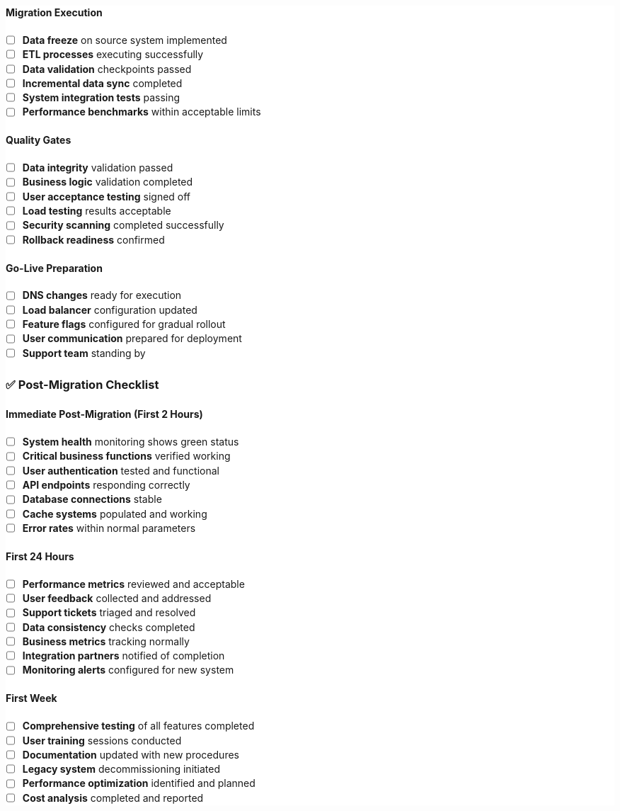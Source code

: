 #### Migration Execution
- [ ] **Data freeze** on source system implemented
- [ ] **ETL processes** executing successfully
- [ ] **Data validation** checkpoints passed
- [ ] **Incremental data sync** completed
- [ ] **System integration tests** passing
- [ ] **Performance benchmarks** within acceptable limits

#### Quality Gates
- [ ] **Data integrity** validation passed
- [ ] **Business logic** validation completed
- [ ] **User acceptance testing** signed off
- [ ] **Load testing** results acceptable
- [ ] **Security scanning** completed successfully
- [ ] **Rollback readiness** confirmed

#### Go-Live Preparation
- [ ] **DNS changes** ready for execution
- [ ] **Load balancer** configuration updated
- [ ] **Feature flags** configured for gradual rollout
- [ ] **User communication** prepared for deployment
- [ ] **Support team** standing by

### ✅ Post-Migration Checklist

#### Immediate Post-Migration (First 2 Hours)
- [ ] **System health** monitoring shows green status
- [ ] **Critical business functions** verified working
- [ ] **User authentication** tested and functional
- [ ] **API endpoints** responding correctly
- [ ] **Database connections** stable
- [ ] **Cache systems** populated and working
- [ ] **Error rates** within normal parameters

#### First 24 Hours
- [ ] **Performance metrics** reviewed and acceptable
- [ ] **User feedback** collected and addressed
- [ ] **Support tickets** triaged and resolved
- [ ] **Data consistency** checks completed
- [ ] **Business metrics** tracking normally
- [ ] **Integration partners** notified of completion
- [ ] **Monitoring alerts** configured for new system

#### First Week
- [ ] **Comprehensive testing** of all features completed
- [ ] **User training** sessions conducted
- [ ] **Documentation** updated with new procedures
- [ ] **Legacy system** decommissioning initiated
- [ ] **Performance optimization** identified and planned
- [ ] **Cost analysis** completed and reported

